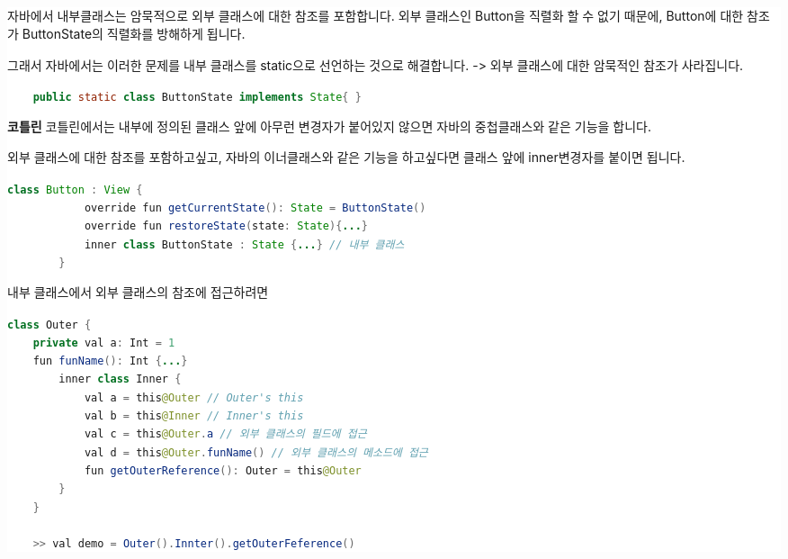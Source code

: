 자바에서 내부클래스는 암묵적으로 외부 클래스에 대한 참조를 포함합니다.
	외부 클래스인 Button을 직렬화 할 수 없기 때문에, Button에 대한 참조가 ButtonState의 직렬화를 방해하게 됩니다.

그래서 자바에서는 이러한 문제를 내부 클래스를 static으로 선언하는 것으로 해결합니다.
	-> 외부 클래스에 대한 암묵적인 참조가 사라집니다.

```java
	public static class ButtonState implements State{ }
```

**코틀린**
코틀린에서는 내부에 정의된 클래스 앞에 아무런 변경자가 붙어있지 않으면 자바의 중첩클래스와 같은 기능을 합니다.

외부 클래스에 대한 참조를 포함하고싶고, 자바의 이너클래스와 같은 기능을 하고싶다면 클래스 앞에 inner변경자를 붙이면 됩니다.

```java
class Button : View {
			override fun getCurrentState(): State = ButtonState()
			override fun restoreState(state: State){...}
			inner class ButtonState : State {...} // 내부 클래스
		}
```

내부 클래스에서 외부 클래스의 참조에 접근하려면
```java
class Outer {
	private val a: Int = 1
	fun funName(): Int {...}
		inner class Inner {
			val a = this@Outer // Outer's this
			val b = this@Inner // Inner's this
			val c = this@Outer.a // 외부 클래스의 필드에 접근
			val d = this@Outer.funName() // 외부 클래스의 메소드에 접근
			fun getOuterReference(): Outer = this@Outer
		}
	}

	>> val demo = Outer().Innter().getOuterFeference()
```
